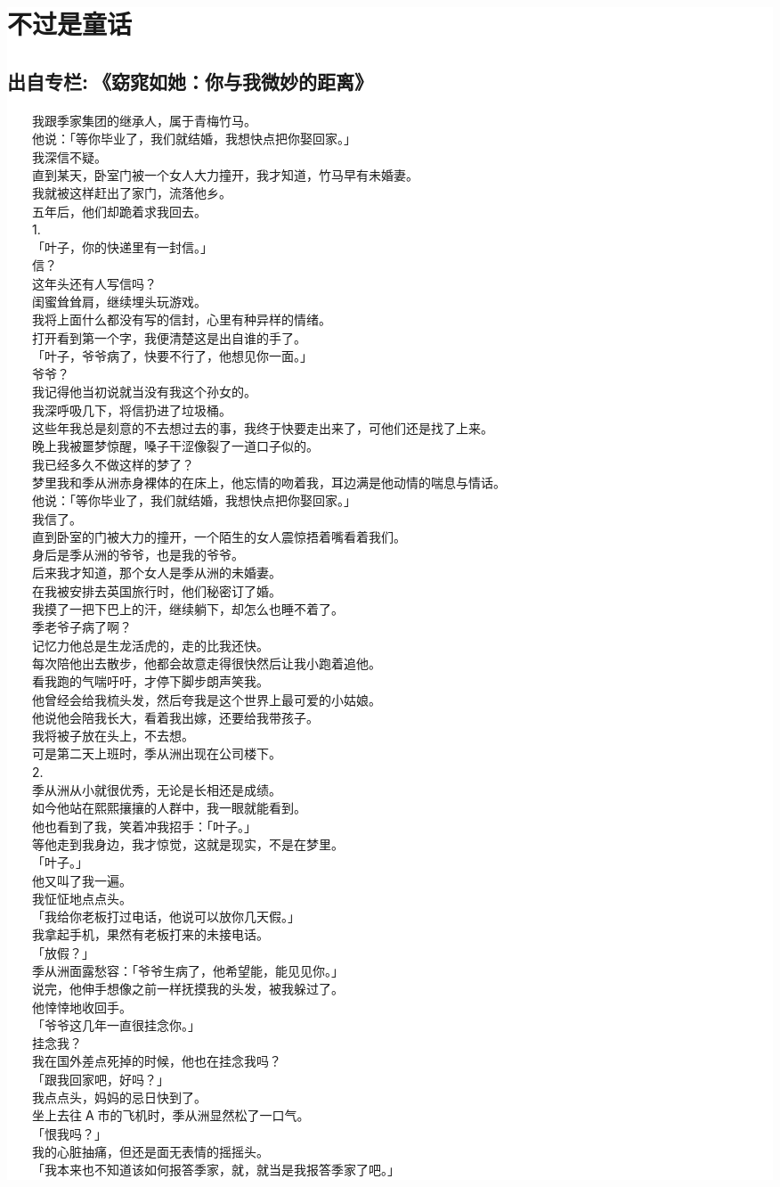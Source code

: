# 不过是童话  
## 出自专栏: 《窈窕如她：你与我微妙的距离》  
&emsp;&emsp;我跟季家集团的继承人，属于青梅竹马。  
&emsp;&emsp;他说：「等你毕业了，我们就结婚，我想快点把你娶回家。」  
&emsp;&emsp;我深信不疑。  
&emsp;&emsp;直到某天，卧室门被一个女人大力撞开，我才知道，竹马早有未婚妻。  
&emsp;&emsp;我就被这样赶出了家门，流落他乡。  
&emsp;&emsp;五年后，他们却跪着求我回去。  
&emsp;&emsp;1.  
&emsp;&emsp;「叶子，你的快递里有一封信。」  
&emsp;&emsp;信？  
&emsp;&emsp;这年头还有人写信吗？  
&emsp;&emsp;闺蜜耸耸肩，继续埋头玩游戏。  
&emsp;&emsp;我将上面什么都没有写的信封，心里有种异样的情绪。  
&emsp;&emsp;打开看到第一个字，我便清楚这是出自谁的手了。  
&emsp;&emsp;「叶子，爷爷病了，快要不行了，他想见你一面。」  
&emsp;&emsp;爷爷？  
&emsp;&emsp;我记得他当初说就当没有我这个孙女的。  
&emsp;&emsp;我深呼吸几下，将信扔进了垃圾桶。  
&emsp;&emsp;这些年我总是刻意的不去想过去的事，我终于快要走出来了，可他们还是找了上来。  
&emsp;&emsp;晚上我被噩梦惊醒，嗓子干涩像裂了一道口子似的。  
&emsp;&emsp;我已经多久不做这样的梦了？  
&emsp;&emsp;梦里我和季从洲赤身裸体的在床上，他忘情的吻着我，耳边满是他动情的喘息与情话。  
&emsp;&emsp;他说：「等你毕业了，我们就结婚，我想快点把你娶回家。」  
&emsp;&emsp;我信了。  
&emsp;&emsp;直到卧室的门被大力的撞开，一个陌生的女人震惊捂着嘴看着我们。  
&emsp;&emsp;身后是季从洲的爷爷，也是我的爷爷。  
&emsp;&emsp;后来我才知道，那个女人是季从洲的未婚妻。  
&emsp;&emsp;在我被安排去英国旅行时，他们秘密订了婚。  
&emsp;&emsp;我摸了一把下巴上的汗，继续躺下，却怎么也睡不着了。  
&emsp;&emsp;季老爷子病了啊？  
&emsp;&emsp;记忆力他总是生龙活虎的，走的比我还快。  
&emsp;&emsp;每次陪他出去散步，他都会故意走得很快然后让我小跑着追他。  
&emsp;&emsp;看我跑的气喘吁吁，才停下脚步朗声笑我。  
&emsp;&emsp;他曾经会给我梳头发，然后夸我是这个世界上最可爱的小姑娘。  
&emsp;&emsp;他说他会陪我长大，看着我出嫁，还要给我带孩子。  
&emsp;&emsp;我将被子放在头上，不去想。  
&emsp;&emsp;可是第二天上班时，季从洲出现在公司楼下。  
&emsp;&emsp;2.  
&emsp;&emsp;季从洲从小就很优秀，无论是长相还是成绩。  
&emsp;&emsp;如今他站在熙熙攘攘的人群中，我一眼就能看到。  
&emsp;&emsp;他也看到了我，笑着冲我招手：「叶子。」  
&emsp;&emsp;等他走到我身边，我才惊觉，这就是现实，不是在梦里。  
&emsp;&emsp;「叶子。」  
&emsp;&emsp;他又叫了我一遍。  
&emsp;&emsp;我怔怔地点点头。  
&emsp;&emsp;「我给你老板打过电话，他说可以放你几天假。」  
&emsp;&emsp;我拿起手机，果然有老板打来的未接电话。  
&emsp;&emsp;「放假？」  
&emsp;&emsp;季从洲面露愁容：「爷爷生病了，他希望能，能见见你。」  
&emsp;&emsp;说完，他伸手想像之前一样抚摸我的头发，被我躲过了。  
&emsp;&emsp;他悻悻地收回手。  
&emsp;&emsp;「爷爷这几年一直很挂念你。」  
&emsp;&emsp;挂念我？  
&emsp;&emsp;我在国外差点死掉的时候，他也在挂念我吗？  
&emsp;&emsp;「跟我回家吧，好吗？」  
&emsp;&emsp;我点点头，妈妈的忌日快到了。  
&emsp;&emsp;坐上去往 A 市的飞机时，季从洲显然松了一口气。  
&emsp;&emsp;「恨我吗？」  
&emsp;&emsp;我的心脏抽痛，但还是面无表情的摇摇头。  
&emsp;&emsp;「我本来也不知道该如何报答季家，就，就当是我报答季家了吧。」  